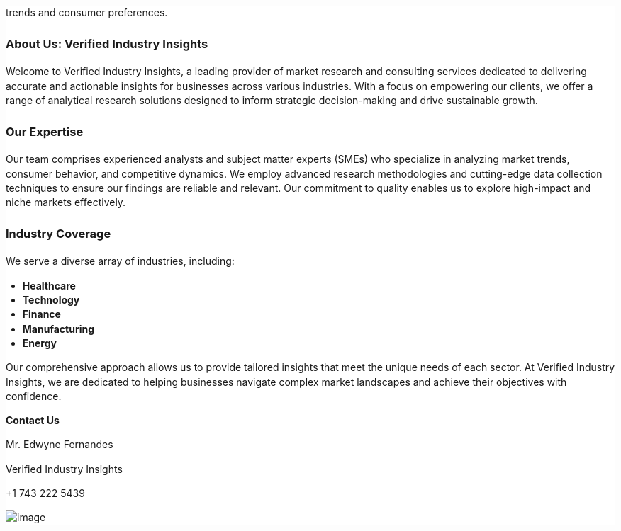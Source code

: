 trends and consumer preferences.</p><h3>About Us: Verified Industry Insights</h3><p>Welcome to Verified Industry Insights, a leading provider of market research and consulting services dedicated to delivering accurate and actionable insights for businesses across various industries. With a focus on empowering our clients, we offer a range of analytical research solutions designed to inform strategic decision-making and drive sustainable growth.</p><h3>Our Expertise</h3><p>Our team comprises experienced analysts and subject matter experts (SMEs) who specialize in analyzing market trends, consumer behavior, and competitive dynamics. We employ advanced research methodologies and cutting-edge data collection techniques to ensure our findings are reliable and relevant. Our commitment to quality enables us to explore high-impact and niche markets effectively.</p><h3>Industry Coverage</h3><p>We serve a diverse array of industries, including:</p><ul><li><strong>Healthcare</strong></li><li><strong>Technology</strong></li><li><strong>Finance</strong></li><li><strong>Manufacturing</strong></li><li><strong>Energy</strong></li></ul><p>Our comprehensive approach allows us to provide tailored insights that meet the unique needs of each sector. At Verified Industry Insights, we are dedicated to helping businesses navigate complex market landscapes and achieve their objectives with confidence.</p><p><strong>Contact Us</strong></p><p>Mr. Edwyne Fernandes</p><p><a href="https://www.verifiedindustryinsights.com/">Verified Industry Insights</a></p><p>+1 743 222 5439</p>
![image](https://github.com/user-attachments/assets/456a3c2b-b096-4678-a25d-58b41958c8d3)
